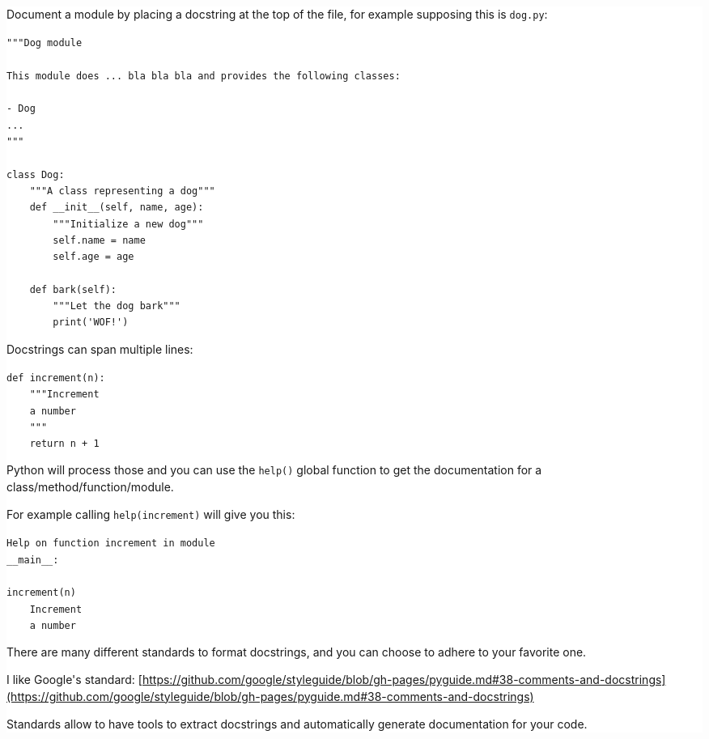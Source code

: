 Document a module by placing a docstring at the top of the file, for example supposing this is `dog.py`:

```
"""Dog module

This module does ... bla bla bla and provides the following classes:

- Dog
...
"""

class Dog:
    """A class representing a dog"""
    def __init__(self, name, age):
        """Initialize a new dog"""
        self.name = name
        self.age = age

    def bark(self):
        """Let the dog bark"""
        print('WOF!')
```

Docstrings can span multiple lines:

```
def increment(n):
    """Increment
    a number
    """
    return n + 1
```

Python will process those and you can use the `help()` global function to get the documentation for a class/method/function/module.

For example calling `help(increment)` will give you this:

```
Help on function increment in module
__main__:

increment(n)
    Increment
    a number
```

There are many different standards to format docstrings, and you can choose to adhere to your favorite one.

I like Google's standard: [https://github.com/google/styleguide/blob/gh-pages/pyguide.md#38-comments-and-docstrings](https://github.com/google/styleguide/blob/gh-pages/pyguide.md#38-comments-and-docstrings)

Standards allow to have tools to extract docstrings and automatically generate documentation for your code.
